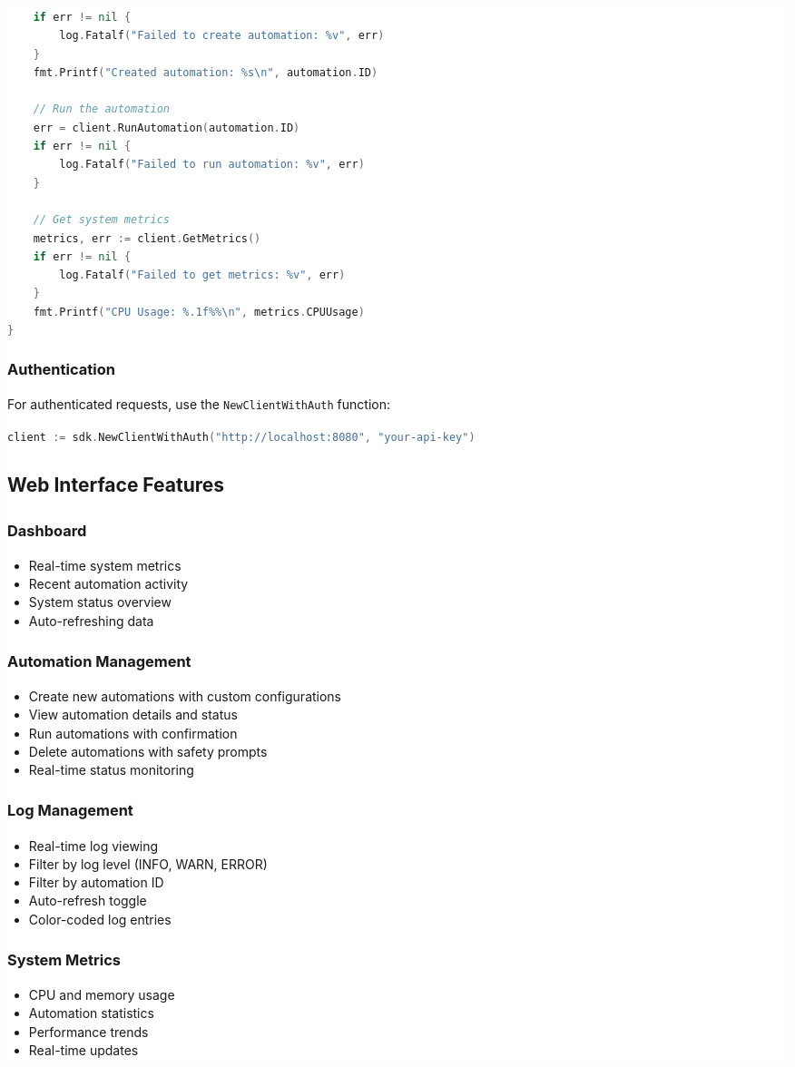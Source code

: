 ```go
    if err != nil {
        log.Fatalf("Failed to create automation: %v", err)
    }
    fmt.Printf("Created automation: %s\n", automation.ID)

    // Run the automation
    err = client.RunAutomation(automation.ID)
    if err != nil {
        log.Fatalf("Failed to run automation: %v", err)
    }

    // Get system metrics
    metrics, err := client.GetMetrics()
    if err != nil {
        log.Fatalf("Failed to get metrics: %v", err)
    }
    fmt.Printf("CPU Usage: %.1f%%\n", metrics.CPUUsage)
}
```

### Authentication

For authenticated requests, use the `NewClientWithAuth` function:

```go
client := sdk.NewClientWithAuth("http://localhost:8080", "your-api-key")
```

## Web Interface Features

### Dashboard
- Real-time system metrics
- Recent automation activity
- System status overview
- Auto-refreshing data

### Automation Management
- Create new automations with custom configurations
- View automation details and status
- Run automations with confirmation
- Delete automations with safety prompts
- Real-time status monitoring

### Log Management
- Real-time log viewing
- Filter by log level (INFO, WARN, ERROR)
- Filter by automation ID
- Auto-refresh toggle
- Color-coded log entries

### System Metrics
- CPU and memory usage
- Automation statistics
- Performance trends
- Real-time updates
